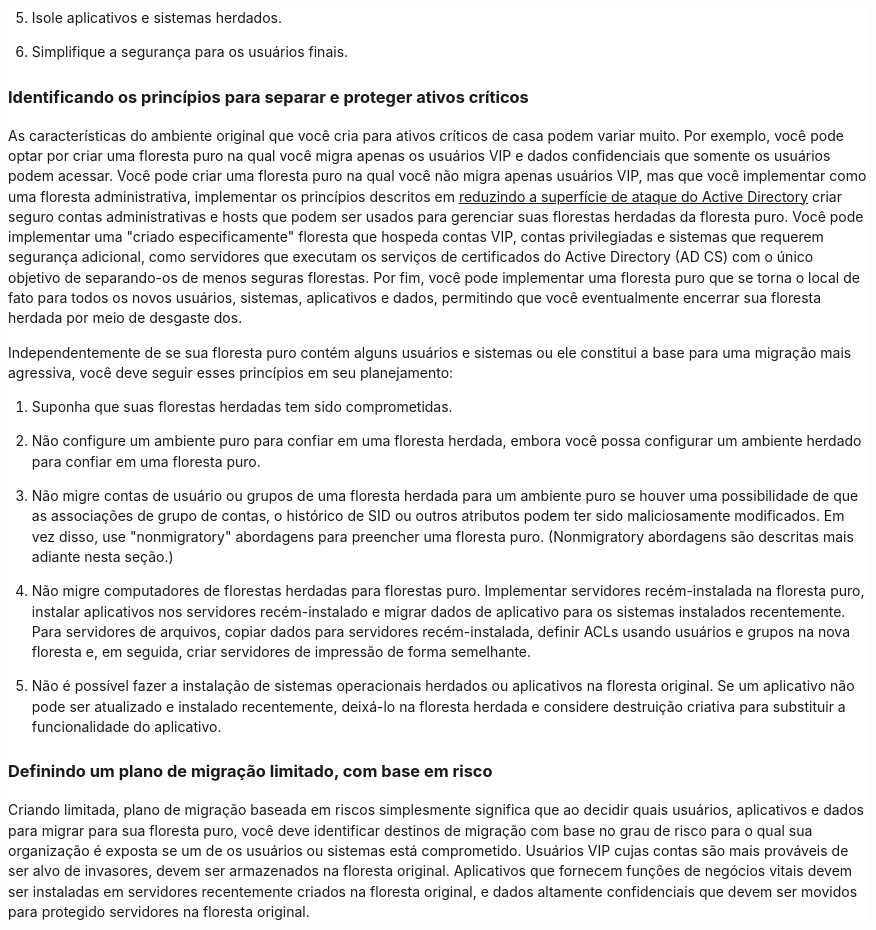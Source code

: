 5.  Isole aplicativos e sistemas herdados.  
  
6.  Simplifique a segurança para os usuários finais.  
  
### <a name="identifying-principles-for-segregating-and-securing-critical-assets"></a>Identificando os princípios para separar e proteger ativos críticos  

As características do ambiente original que você cria para ativos críticos de casa podem variar muito. Por exemplo, você pode optar por criar uma floresta puro na qual você migra apenas os usuários VIP e dados confidenciais que somente os usuários podem acessar. Você pode criar uma floresta puro na qual você não migra apenas usuários VIP, mas que você implementar como uma floresta administrativa, implementar os princípios descritos em [reduzindo a superfície de ataque do Active Directory](../../../ad-ds/plan/security-best-practices/../../../ad-ds/plan/security-best-practices/Reducing-the-Active-Directory-Attack-Surface.md) criar seguro contas administrativas e hosts que podem ser usados para gerenciar suas florestas herdadas da floresta puro. Você pode implementar uma "criado especificamente" floresta que hospeda contas VIP, contas privilegiadas e sistemas que requerem segurança adicional, como servidores que executam os serviços de certificados do Active Directory (AD CS) com o único objetivo de separando-os de menos seguras florestas. Por fim, você pode implementar uma floresta puro que se torna o local de fato para todos os novos usuários, sistemas, aplicativos e dados, permitindo que você eventualmente encerrar sua floresta herdada por meio de desgaste dos.  
  
Independentemente de se sua floresta puro contém alguns usuários e sistemas ou ele constitui a base para uma migração mais agressiva, você deve seguir esses princípios em seu planejamento:  
  
1.  Suponha que suas florestas herdadas tem sido comprometidas.  
  
2.  Não configure um ambiente puro para confiar em uma floresta herdada, embora você possa configurar um ambiente herdado para confiar em uma floresta puro.  
  
3.  Não migre contas de usuário ou grupos de uma floresta herdada para um ambiente puro se houver uma possibilidade de que as associações de grupo de contas, o histórico de SID ou outros atributos podem ter sido maliciosamente modificados. Em vez disso, use "nonmigratory" abordagens para preencher uma floresta puro. (Nonmigratory abordagens são descritas mais adiante nesta seção.)  
  
4.  Não migre computadores de florestas herdadas para florestas puro. Implementar servidores recém-instalada na floresta puro, instalar aplicativos nos servidores recém-instalado e migrar dados de aplicativo para os sistemas instalados recentemente. Para servidores de arquivos, copiar dados para servidores recém-instalada, definir ACLs usando usuários e grupos na nova floresta e, em seguida, criar servidores de impressão de forma semelhante.  
  
5.  Não é possível fazer a instalação de sistemas operacionais herdados ou aplicativos na floresta original. Se um aplicativo não pode ser atualizado e instalado recentemente, deixá-lo na floresta herdada e considere destruição criativa para substituir a funcionalidade do aplicativo.  
  
### <a name="defining-a-limited-risk-based-migration-plan"></a>Definindo um plano de migração limitado, com base em risco  
Criando limitada, plano de migração baseada em riscos simplesmente significa que ao decidir quais usuários, aplicativos e dados para migrar para sua floresta puro, você deve identificar destinos de migração com base no grau de risco para o qual sua organização é exposta se um de os usuários ou sistemas está comprometido. Usuários VIP cujas contas são mais prováveis de ser alvo de invasores, devem ser armazenados na floresta original. Aplicativos que fornecem funções de negócios vitais devem ser instaladas em servidores recentemente criados na floresta original, e dados altamente confidenciais que devem ser movidos para protegido servidores na floresta original.  
  